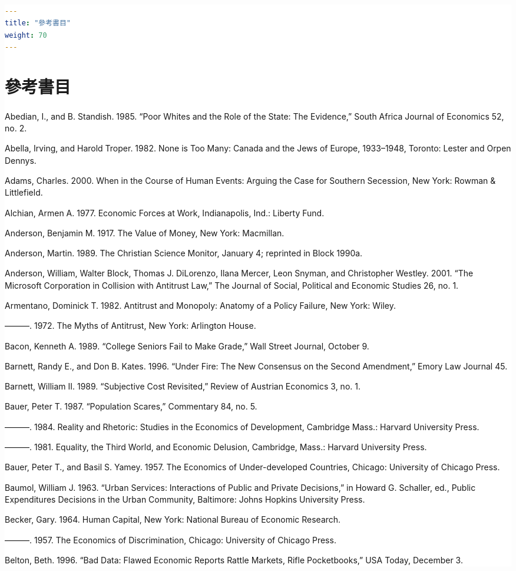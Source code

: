 ```yaml
---
title: "參考書目"
weight: 70
---
```


# 參考書目

Abedian, I., and B. Standish. 1985. “Poor Whites and the Role of the State: The Evidence,” South Africa Journal of Economics 52, no. 2.

Abella, Irving, and Harold Troper. 1982. None is Too Many: Canada and the Jews of Europe, 1933–1948, Toronto: Lester and Orpen Dennys.

Adams, Charles. 2000. When in the Course of Human Events: Arguing the Case for Southern Secession, New York: Rowman & Littlefield.

Alchian, Armen A. 1977. Economic Forces at Work, Indianapolis, Ind.: Liberty Fund.

Anderson, Benjamin M. 1917. The Value of Money, New York: Macmillan.

Anderson, Martin. 1989. The Christian Science Monitor, January 4; reprinted in Block 1990a.

Anderson, William, Walter Block, Thomas J. DiLorenzo, Ilana Mercer, Leon Snyman, and Christopher Westley. 2001. “The Microsoft Corporation in Collision with Antitrust Law,” The Journal of Social, Political and Economic Studies 26, no. 1.

Armentano, Dominick T. 1982. Antitrust and Monopoly: Anatomy of a Policy Failure, New York: Wiley.

———. 1972. The Myths of Antitrust, New York: Arlington House.

Bacon, Kenneth A. 1989. “College Seniors Fail to Make Grade,” Wall Street Journal, October 9.

Barnett, Randy E., and Don B. Kates. 1996. “Under Fire: The New Consensus on the Second Amendment,” Emory Law Journal 45.

Barnett, William II. 1989. “Subjective Cost Revisited,” Review of Austrian Economics 3, no. 1.

Bauer, Peter T. 1987. “Population Scares,” Commentary 84, no. 5.

———. 1984. Reality and Rhetoric: Studies in the Economics of Development, Cambridge Mass.: Harvard University Press.

———. 1981. Equality, the Third World, and Economic Delusion, Cambridge, Mass.: Harvard University Press.

Bauer, Peter T., and Basil S. Yamey. 1957. The Economics of Under-developed Countries, Chicago: University of Chicago Press.

Baumol, William J. 1963. “Urban Services: Interactions of Public and Private Decisions,” in Howard G. Schaller, ed., Public Expenditures Decisions in the Urban Community, Baltimore: Johns Hopkins University Press.

Becker, Gary. 1964. Human Capital, New York: National Bureau of Economic Research.

———. 1957. The Economics of Discrimination, Chicago: University of Chicago Press.

Belton, Beth. 1996. “Bad Data: Flawed Economic Reports Rattle Markets, Rifle Pocketbooks,” USA Today, December 3.
